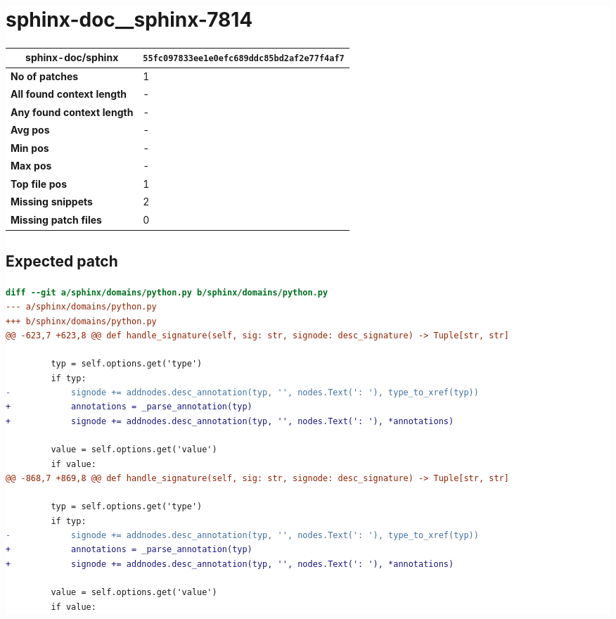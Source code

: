 # sphinx-doc__sphinx-7814

| **sphinx-doc/sphinx** | `55fc097833ee1e0efc689ddc85bd2af2e77f4af7` |
| ---- | ---- |
| **No of patches** | 1 |
| **All found context length** | - |
| **Any found context length** | - |
| **Avg pos** | - |
| **Min pos** | - |
| **Max pos** | - |
| **Top file pos** | 1 |
| **Missing snippets** | 2 |
| **Missing patch files** | 0 |


## Expected patch

```diff
diff --git a/sphinx/domains/python.py b/sphinx/domains/python.py
--- a/sphinx/domains/python.py
+++ b/sphinx/domains/python.py
@@ -623,7 +623,8 @@ def handle_signature(self, sig: str, signode: desc_signature) -> Tuple[str, str]
 
         typ = self.options.get('type')
         if typ:
-            signode += addnodes.desc_annotation(typ, '', nodes.Text(': '), type_to_xref(typ))
+            annotations = _parse_annotation(typ)
+            signode += addnodes.desc_annotation(typ, '', nodes.Text(': '), *annotations)
 
         value = self.options.get('value')
         if value:
@@ -868,7 +869,8 @@ def handle_signature(self, sig: str, signode: desc_signature) -> Tuple[str, str]
 
         typ = self.options.get('type')
         if typ:
-            signode += addnodes.desc_annotation(typ, '', nodes.Text(': '), type_to_xref(typ))
+            annotations = _parse_annotation(typ)
+            signode += addnodes.desc_annotation(typ, '', nodes.Text(': '), *annotations)
 
         value = self.options.get('value')
         if value:

```
